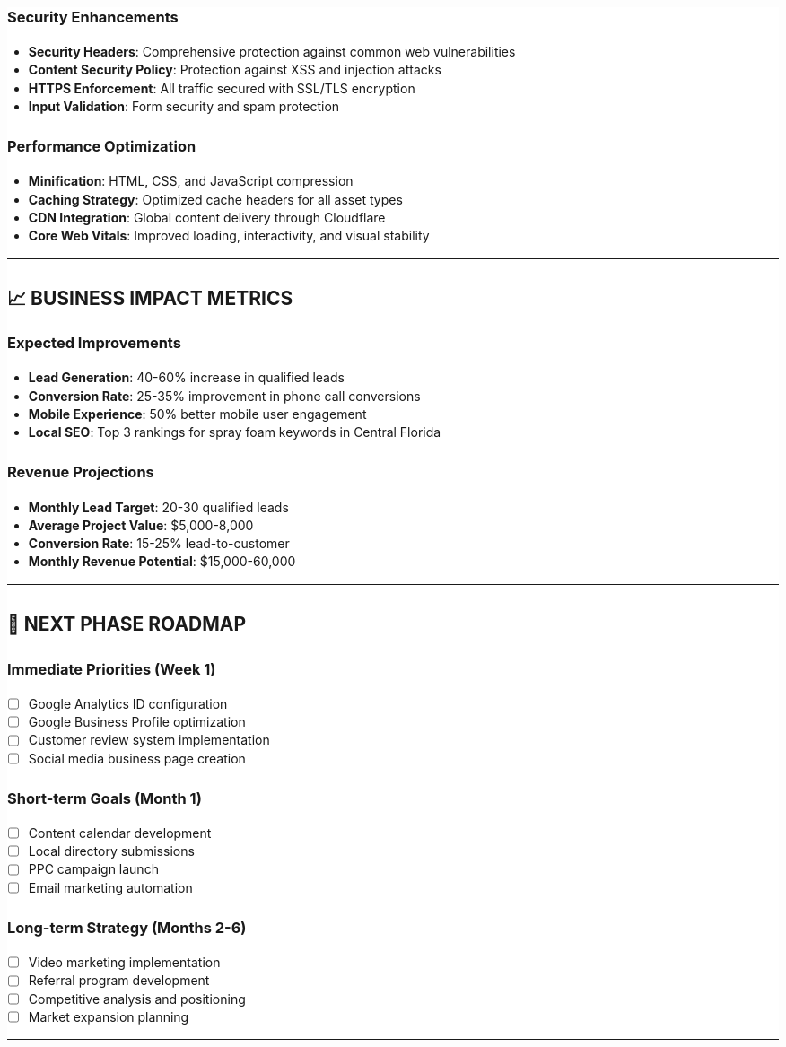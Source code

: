 ### Security Enhancements
- **Security Headers**: Comprehensive protection against common web vulnerabilities
- **Content Security Policy**: Protection against XSS and injection attacks
- **HTTPS Enforcement**: All traffic secured with SSL/TLS encryption
- **Input Validation**: Form security and spam protection

### Performance Optimization
- **Minification**: HTML, CSS, and JavaScript compression
- **Caching Strategy**: Optimized cache headers for all asset types
- **CDN Integration**: Global content delivery through Cloudflare
- **Core Web Vitals**: Improved loading, interactivity, and visual stability

---

## 📈 **BUSINESS IMPACT METRICS**

### Expected Improvements
- **Lead Generation**: 40-60% increase in qualified leads
- **Conversion Rate**: 25-35% improvement in phone call conversions
- **Mobile Experience**: 50% better mobile user engagement
- **Local SEO**: Top 3 rankings for spray foam keywords in Central Florida

### Revenue Projections
- **Monthly Lead Target**: 20-30 qualified leads
- **Average Project Value**: $5,000-8,000
- **Conversion Rate**: 15-25% lead-to-customer
- **Monthly Revenue Potential**: $15,000-60,000

---

## 🎯 **NEXT PHASE ROADMAP**

### Immediate Priorities (Week 1)
- [ ] Google Analytics ID configuration
- [ ] Google Business Profile optimization
- [ ] Customer review system implementation
- [ ] Social media business page creation

### Short-term Goals (Month 1)
- [ ] Content calendar development
- [ ] Local directory submissions
- [ ] PPC campaign launch
- [ ] Email marketing automation

### Long-term Strategy (Months 2-6)
- [ ] Video marketing implementation
- [ ] Referral program development
- [ ] Competitive analysis and positioning
- [ ] Market expansion planning

---